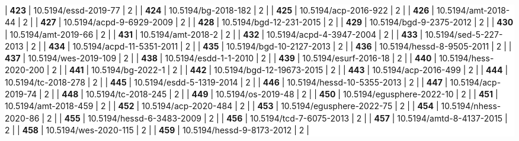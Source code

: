 | **423** | 10.5194/essd-2019-77        | 2                    |
| **424** | 10.5194/bg-2018-182         | 2                    |
| **425** | 10.5194/acp-2016-922        | 2                    |
| **426** | 10.5194/amt-2018-44         | 2                    |
| **427** | 10.5194/acpd-9-6929-2009    | 2                    |
| **428** | 10.5194/bgd-12-231-2015     | 2                    |
| **429** | 10.5194/bgd-9-2375-2012     | 2                    |
| **430** | 10.5194/amt-2019-66         | 2                    |
| **431** | 10.5194/amt-2018-2          | 2                    |
| **432** | 10.5194/acpd-4-3947-2004    | 2                    |
| **433** | 10.5194/sed-5-227-2013      | 2                    |
| **434** | 10.5194/acpd-11-5351-2011   | 2                    |
| **435** | 10.5194/bgd-10-2127-2013    | 2                    |
| **436** | 10.5194/hessd-8-9505-2011   | 2                    |
| **437** | 10.5194/wes-2019-109        | 2                    |
| **438** | 10.5194/esdd-1-1-2010       | 2                    |
| **439** | 10.5194/esurf-2016-18       | 2                    |
| **440** | 10.5194/hess-2020-200       | 2                    |
| **441** | 10.5194/bg-2022-1           | 2                    |
| **442** | 10.5194/bgd-12-19673-2015   | 2                    |
| **443** | 10.5194/acp-2016-499        | 2                    |
| **444** | 10.5194/tc-2018-278         | 2                    |
| **445** | 10.5194/esdd-5-1319-2014    | 2                    |
| **446** | 10.5194/hessd-10-5355-2013  | 2                    |
| **447** | 10.5194/acp-2019-74         | 2                    |
| **448** | 10.5194/tc-2018-245         | 2                    |
| **449** | 10.5194/os-2019-48          | 2                    |
| **450** | 10.5194/egusphere-2022-10   | 2                    |
| **451** | 10.5194/amt-2018-459        | 2                    |
| **452** | 10.5194/acp-2020-484        | 2                    |
| **453** | 10.5194/egusphere-2022-75   | 2                    |
| **454** | 10.5194/nhess-2020-86       | 2                    |
| **455** | 10.5194/hessd-6-3483-2009   | 2                    |
| **456** | 10.5194/tcd-7-6075-2013     | 2                    |
| **457** | 10.5194/amtd-8-4137-2015    | 2                    |
| **458** | 10.5194/wes-2020-115        | 2                    |
| **459** | 10.5194/hessd-9-8173-2012   | 2                    |